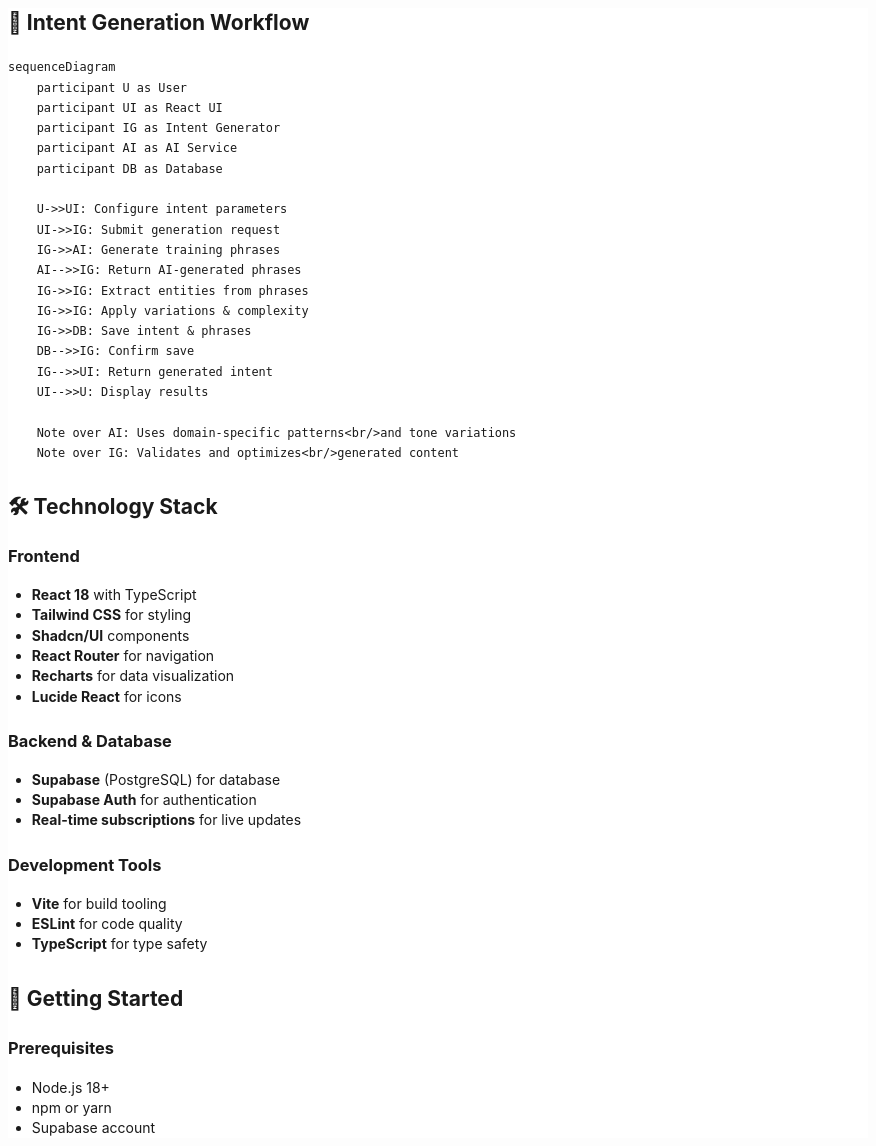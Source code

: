 ## 🔄 Intent Generation Workflow

```mermaid
sequenceDiagram
    participant U as User
    participant UI as React UI
    participant IG as Intent Generator
    participant AI as AI Service
    participant DB as Database
    
    U->>UI: Configure intent parameters
    UI->>IG: Submit generation request
    IG->>AI: Generate training phrases
    AI-->>IG: Return AI-generated phrases
    IG->>IG: Extract entities from phrases
    IG->>IG: Apply variations & complexity
    IG->>DB: Save intent & phrases
    DB-->>IG: Confirm save
    IG-->>UI: Return generated intent
    UI-->>U: Display results
    
    Note over AI: Uses domain-specific patterns<br/>and tone variations
    Note over IG: Validates and optimizes<br/>generated content
```

## 🛠️ Technology Stack

### Frontend
- **React 18** with TypeScript
- **Tailwind CSS** for styling
- **Shadcn/UI** components
- **React Router** for navigation
- **Recharts** for data visualization
- **Lucide React** for icons

### Backend & Database
- **Supabase** (PostgreSQL) for database
- **Supabase Auth** for authentication
- **Real-time subscriptions** for live updates

### Development Tools
- **Vite** for build tooling
- **ESLint** for code quality
- **TypeScript** for type safety

## 🚀 Getting Started

### Prerequisites
- Node.js 18+ 
- npm or yarn
- Supabase account
